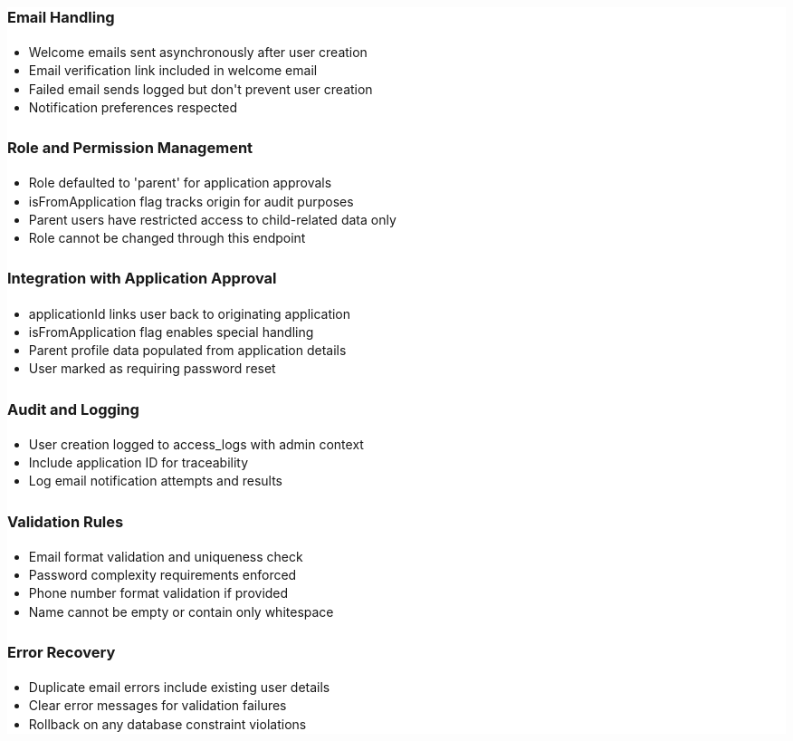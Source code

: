 ### Email Handling
- Welcome emails sent asynchronously after user creation
- Email verification link included in welcome email
- Failed email sends logged but don't prevent user creation
- Notification preferences respected

### Role and Permission Management
- Role defaulted to 'parent' for application approvals
- isFromApplication flag tracks origin for audit purposes
- Parent users have restricted access to child-related data only
- Role cannot be changed through this endpoint

### Integration with Application Approval
- applicationId links user back to originating application
- isFromApplication flag enables special handling
- Parent profile data populated from application details
- User marked as requiring password reset

### Audit and Logging
- User creation logged to access_logs with admin context
- Include application ID for traceability
- Log email notification attempts and results

### Validation Rules
- Email format validation and uniqueness check
- Password complexity requirements enforced
- Phone number format validation if provided
- Name cannot be empty or contain only whitespace

### Error Recovery
- Duplicate email errors include existing user details
- Clear error messages for validation failures
- Rollback on any database constraint violations